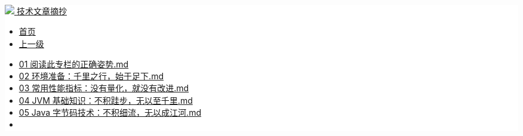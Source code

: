 <!DOCTYPE html>

<html xmlns="http://www.w3.org/1999/xhtml">
<head>
<head>
<meta content="text/html; charset=utf-8" http-equiv="Content-Type"/>
<meta content="width=device-width, initial-scale=1, maximum-scale=1.0, user-scalable=no" name="viewport"/>
<meta content="zh-cn" http-equiv="content-language"/>
<meta content="10 JDK 内置图形界面工具：海阔凭鱼跃，天高任鸟飞" name="description"/>
<link href="/static/favicon.png" rel="icon"/>
<title>10 JDK 内置图形界面工具：海阔凭鱼跃，天高任鸟飞 </title>
<link href="/static/index.css" rel="stylesheet"/>
<link href="/static/highlight.min.css" rel="stylesheet"/>
<script src="/static/highlight.min.js"></script>
<meta content="Hexo 4.2.0" name="generator"/>

</head>
<body>
<div class="book-container">
<div class="book-sidebar">
<div class="book-brand">
<a href="/">
<img src="/static/favicon.png"/>
<span>技术文章摘抄</span>
</a>
</div>
<div class="book-menu uncollapsible">
<ul class="uncollapsible">
<li><a class="current-tab" href="/">首页</a></li>
<li><a href="../">上一级</a></li>
</ul>
<ul class="uncollapsible">
<li>
<a class="menu-item" href="/%e4%b8%93%e6%a0%8f/JVM%20%e6%a0%b8%e5%bf%83%e6%8a%80%e6%9c%af%2032%20%e8%ae%b2%ef%bc%88%e5%ae%8c%ef%bc%89/01%20%e9%98%85%e8%af%bb%e6%ad%a4%e4%b8%93%e6%a0%8f%e7%9a%84%e6%ad%a3%e7%a1%ae%e5%a7%bf%e5%8a%bf.md" id="01 阅读此专栏的正确姿势.md">01 阅读此专栏的正确姿势.md</a>
</li>
<li>
<a class="menu-item" href="/%e4%b8%93%e6%a0%8f/JVM%20%e6%a0%b8%e5%bf%83%e6%8a%80%e6%9c%af%2032%20%e8%ae%b2%ef%bc%88%e5%ae%8c%ef%bc%89/02%20%e7%8e%af%e5%a2%83%e5%87%86%e5%a4%87%ef%bc%9a%e5%8d%83%e9%87%8c%e4%b9%8b%e8%a1%8c%ef%bc%8c%e5%a7%8b%e4%ba%8e%e8%b6%b3%e4%b8%8b.md" id="02 环境准备：千里之行，始于足下.md">02 环境准备：千里之行，始于足下.md</a>
</li>
<li>
<a class="menu-item" href="/%e4%b8%93%e6%a0%8f/JVM%20%e6%a0%b8%e5%bf%83%e6%8a%80%e6%9c%af%2032%20%e8%ae%b2%ef%bc%88%e5%ae%8c%ef%bc%89/03%20%e5%b8%b8%e7%94%a8%e6%80%a7%e8%83%bd%e6%8c%87%e6%a0%87%ef%bc%9a%e6%b2%a1%e6%9c%89%e9%87%8f%e5%8c%96%ef%bc%8c%e5%b0%b1%e6%b2%a1%e6%9c%89%e6%94%b9%e8%bf%9b.md" id="03 常用性能指标：没有量化，就没有改进.md">03 常用性能指标：没有量化，就没有改进.md</a>
</li>
<li>
<a class="menu-item" href="/%e4%b8%93%e6%a0%8f/JVM%20%e6%a0%b8%e5%bf%83%e6%8a%80%e6%9c%af%2032%20%e8%ae%b2%ef%bc%88%e5%ae%8c%ef%bc%89/04%20JVM%20%e5%9f%ba%e7%a1%80%e7%9f%a5%e8%af%86%ef%bc%9a%e4%b8%8d%e7%a7%af%e8%b7%ac%e6%ad%a5%ef%bc%8c%e6%97%a0%e4%bb%a5%e8%87%b3%e5%8d%83%e9%87%8c.md" id="04 JVM 基础知识：不积跬步，无以至千里.md">04 JVM 基础知识：不积跬步，无以至千里.md</a>
</li>
<li>
<a class="menu-item" href="/%e4%b8%93%e6%a0%8f/JVM%20%e6%a0%b8%e5%bf%83%e6%8a%80%e6%9c%af%2032%20%e8%ae%b2%ef%bc%88%e5%ae%8c%ef%bc%89/05%20Java%20%e5%ad%97%e8%8a%82%e7%a0%81%e6%8a%80%e6%9c%af%ef%bc%9a%e4%b8%8d%e7%a7%af%e7%bb%86%e6%b5%81%ef%bc%8c%e6%97%a0%e4%bb%a5%e6%88%90%e6%b1%9f%e6%b2%b3.md" id="05 Java 字节码技术：不积细流，无以成江河.md">05 Java 字节码技术：不积细流，无以成江河.md</a>
</li>
<li>